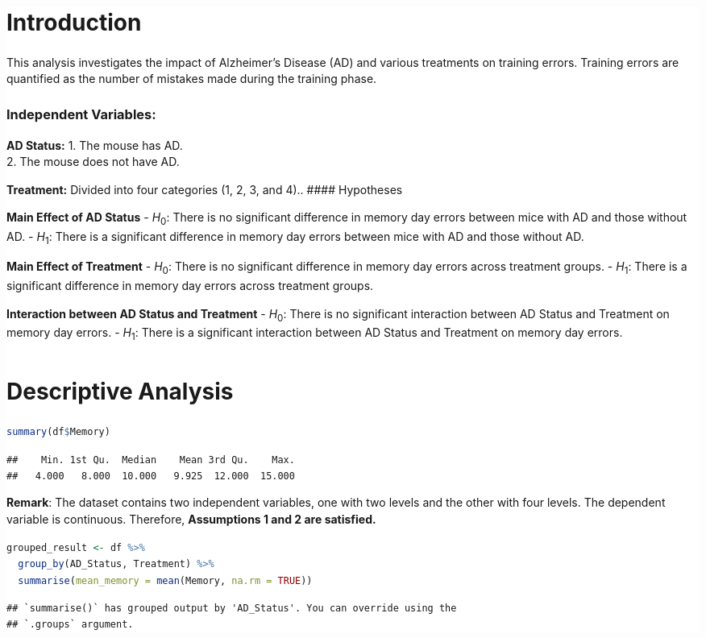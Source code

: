 # Introduction

This analysis investigates the impact of Alzheimer’s Disease (AD) and
various treatments on training errors. Training errors are quantified as
the number of mistakes made during the training phase.

### Independent Variables:

**AD Status:** 1. The mouse has AD.  
2. The mouse does not have AD.

**Treatment:** Divided into four categories (1, 2, 3, and 4).. \####
Hypotheses

**Main Effect of AD Status** - $H_0$: There is no significant difference
in memory day errors between mice with AD and those without AD. - $H_1$:
There is a significant difference in memory day errors between mice with
AD and those without AD.

**Main Effect of Treatment** - $H_0$: There is no significant difference
in memory day errors across treatment groups. - $H_1$: There is a
significant difference in memory day errors across treatment groups.

**Interaction between AD Status and Treatment** - $H_0$: There is no
significant interaction between AD Status and Treatment on memory day
errors. - $H_1$: There is a significant interaction between AD Status
and Treatment on memory day errors.

# Descriptive Analysis

``` r
summary(df$Memory)
```

    ##    Min. 1st Qu.  Median    Mean 3rd Qu.    Max. 
    ##   4.000   8.000  10.000   9.925  12.000  15.000

**Remark**: The dataset contains two independent variables, one with two
levels and the other with four levels. The dependent variable is
continuous. Therefore, **Assumptions 1 and 2 are satisfied.**

``` r
grouped_result <- df %>% 
  group_by(AD_Status, Treatment) %>% 
  summarise(mean_memory = mean(Memory, na.rm = TRUE))
```

    ## `summarise()` has grouped output by 'AD_Status'. You can override using the
    ## `.groups` argument.
